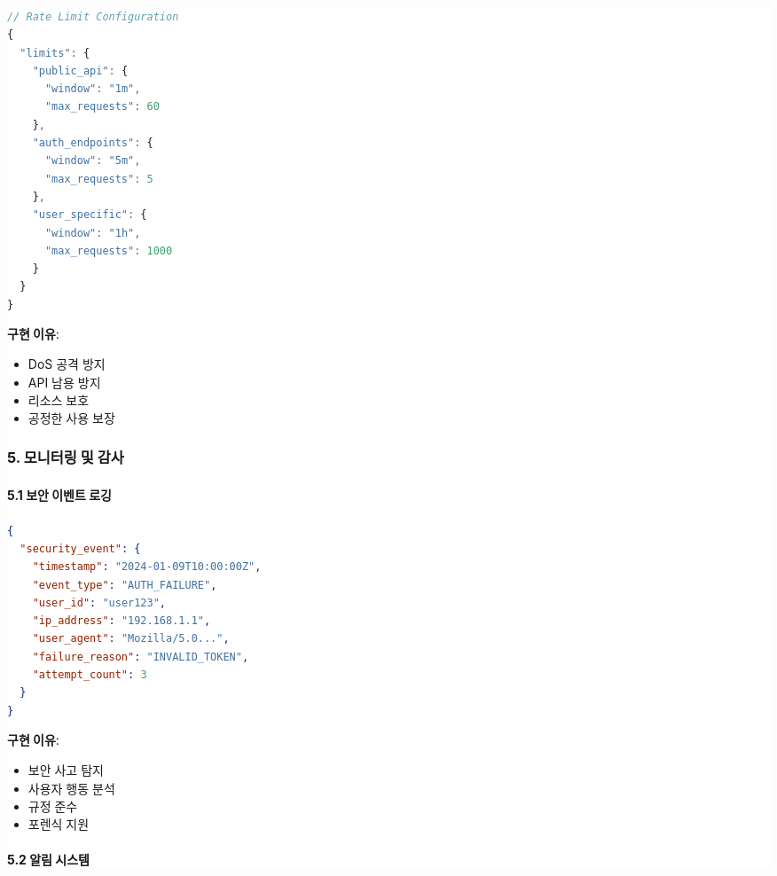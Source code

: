 ```javascript
// Rate Limit Configuration
{
  "limits": {
    "public_api": {
      "window": "1m",
      "max_requests": 60
    },
    "auth_endpoints": {
      "window": "5m",
      "max_requests": 5
    },
    "user_specific": {
      "window": "1h",
      "max_requests": 1000
    }
  }
}
```

**구현 이유**:

* DoS 공격 방지
* API 남용 방지
* 리소스 보호
* 공정한 사용 보장

### 5. 모니터링 및 감사

#### 5.1 보안 이벤트 로깅

```json
{
  "security_event": {
    "timestamp": "2024-01-09T10:00:00Z",
    "event_type": "AUTH_FAILURE",
    "user_id": "user123",
    "ip_address": "192.168.1.1",
    "user_agent": "Mozilla/5.0...",
    "failure_reason": "INVALID_TOKEN",
    "attempt_count": 3
  }
}
```

**구현 이유**:

* 보안 사고 탐지
* 사용자 행동 분석
* 규정 준수
* 포렌식 지원

#### 5.2 알림 시스템

